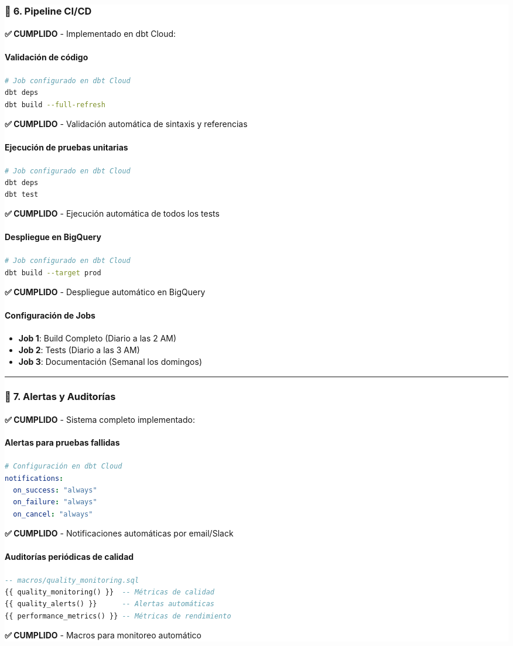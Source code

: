 
### 🔄 **6. Pipeline CI/CD**

**✅ CUMPLIDO** - Implementado en dbt Cloud:

#### **Validación de código**
```bash
# Job configurado en dbt Cloud
dbt deps
dbt build --full-refresh
```
**✅ CUMPLIDO** - Validación automática de sintaxis y referencias

#### **Ejecución de pruebas unitarias**
```bash
# Job configurado en dbt Cloud
dbt deps
dbt test
```
**✅ CUMPLIDO** - Ejecución automática de todos los tests

#### **Despliegue en BigQuery**
```bash
# Job configurado en dbt Cloud
dbt build --target prod
```
**✅ CUMPLIDO** - Despliegue automático en BigQuery

#### **Configuración de Jobs**
- **Job 1**: Build Completo (Diario a las 2 AM)
- **Job 2**: Tests (Diario a las 3 AM)
- **Job 3**: Documentación (Semanal los domingos)

---

### 🚨 **7. Alertas y Auditorías**

**✅ CUMPLIDO** - Sistema completo implementado:

#### **Alertas para pruebas fallidas**
```yaml
# Configuración en dbt Cloud
notifications:
  on_success: "always"
  on_failure: "always"
  on_cancel: "always"
```
**✅ CUMPLIDO** - Notificaciones automáticas por email/Slack

#### **Auditorías periódicas de calidad**
```sql
-- macros/quality_monitoring.sql
{{ quality_monitoring() }}  -- Métricas de calidad
{{ quality_alerts() }}      -- Alertas automáticas
{{ performance_metrics() }} -- Métricas de rendimiento
```
**✅ CUMPLIDO** - Macros para monitoreo automático
